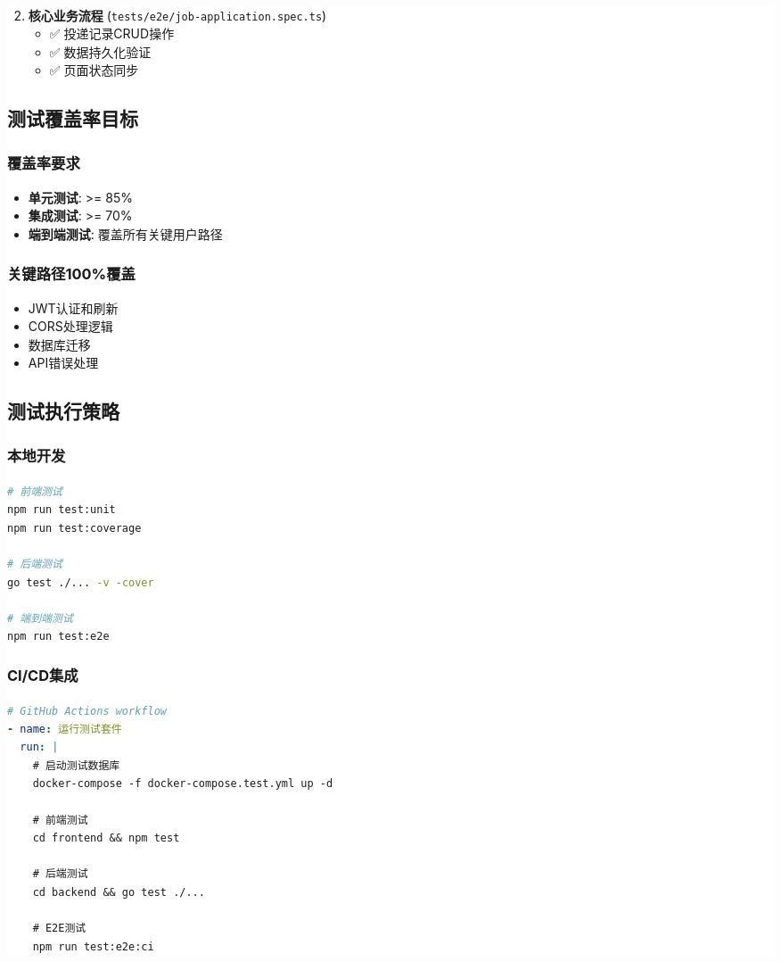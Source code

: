 2. **核心业务流程** (`tests/e2e/job-application.spec.ts`)
   - ✅ 投递记录CRUD操作
   - ✅ 数据持久化验证
   - ✅ 页面状态同步

## 测试覆盖率目标

### 覆盖率要求
- **单元测试**: >= 85%
- **集成测试**: >= 70%
- **端到端测试**: 覆盖所有关键用户路径

### 关键路径100%覆盖
- JWT认证和刷新
- CORS处理逻辑
- 数据库迁移
- API错误处理

## 测试执行策略

### 本地开发
```bash
# 前端测试
npm run test:unit
npm run test:coverage

# 后端测试
go test ./... -v -cover

# 端到端测试
npm run test:e2e
```

### CI/CD集成
```yaml
# GitHub Actions workflow
- name: 运行测试套件
  run: |
    # 启动测试数据库
    docker-compose -f docker-compose.test.yml up -d
    
    # 前端测试
    cd frontend && npm test
    
    # 后端测试
    cd backend && go test ./...
    
    # E2E测试
    npm run test:e2e:ci
```
